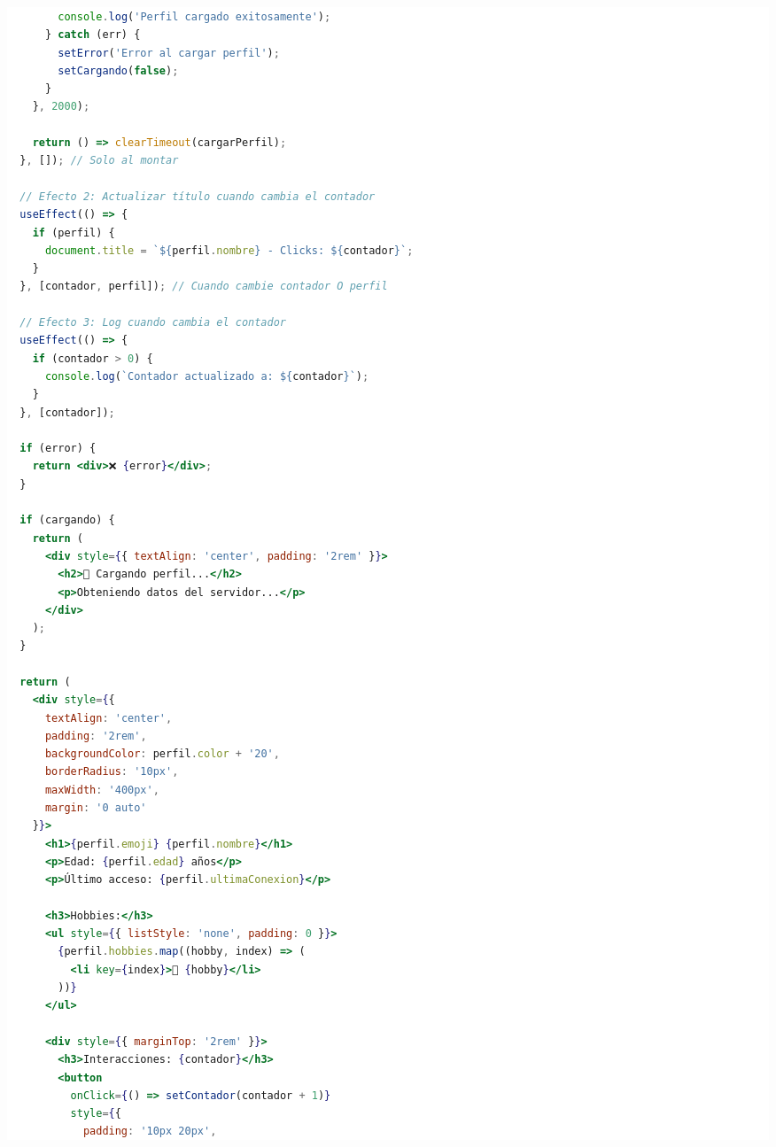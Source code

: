 ```jsx
        console.log('Perfil cargado exitosamente');
      } catch (err) {
        setError('Error al cargar perfil');
        setCargando(false);
      }
    }, 2000);

    return () => clearTimeout(cargarPerfil);
  }, []); // Solo al montar

  // Efecto 2: Actualizar título cuando cambia el contador
  useEffect(() => {
    if (perfil) {
      document.title = `${perfil.nombre} - Clicks: ${contador}`;
    }
  }, [contador, perfil]); // Cuando cambie contador O perfil

  // Efecto 3: Log cuando cambia el contador
  useEffect(() => {
    if (contador > 0) {
      console.log(`Contador actualizado a: ${contador}`);
    }
  }, [contador]);

  if (error) {
    return <div>❌ {error}</div>;
  }

  if (cargando) {
    return (
      <div style={{ textAlign: 'center', padding: '2rem' }}>
        <h2>🔄 Cargando perfil...</h2>
        <p>Obteniendo datos del servidor...</p>
      </div>
    );
  }

  return (
    <div style={{
      textAlign: 'center',
      padding: '2rem',
      backgroundColor: perfil.color + '20',
      borderRadius: '10px',
      maxWidth: '400px',
      margin: '0 auto'
    }}>
      <h1>{perfil.emoji} {perfil.nombre}</h1>
      <p>Edad: {perfil.edad} años</p>
      <p>Último acceso: {perfil.ultimaConexion}</p>

      <h3>Hobbies:</h3>
      <ul style={{ listStyle: 'none', padding: 0 }}>
        {perfil.hobbies.map((hobby, index) => (
          <li key={index}>🎯 {hobby}</li>
        ))}
      </ul>

      <div style={{ marginTop: '2rem' }}>
        <h3>Interacciones: {contador}</h3>
        <button
          onClick={() => setContador(contador + 1)}
          style={{
            padding: '10px 20px',
```